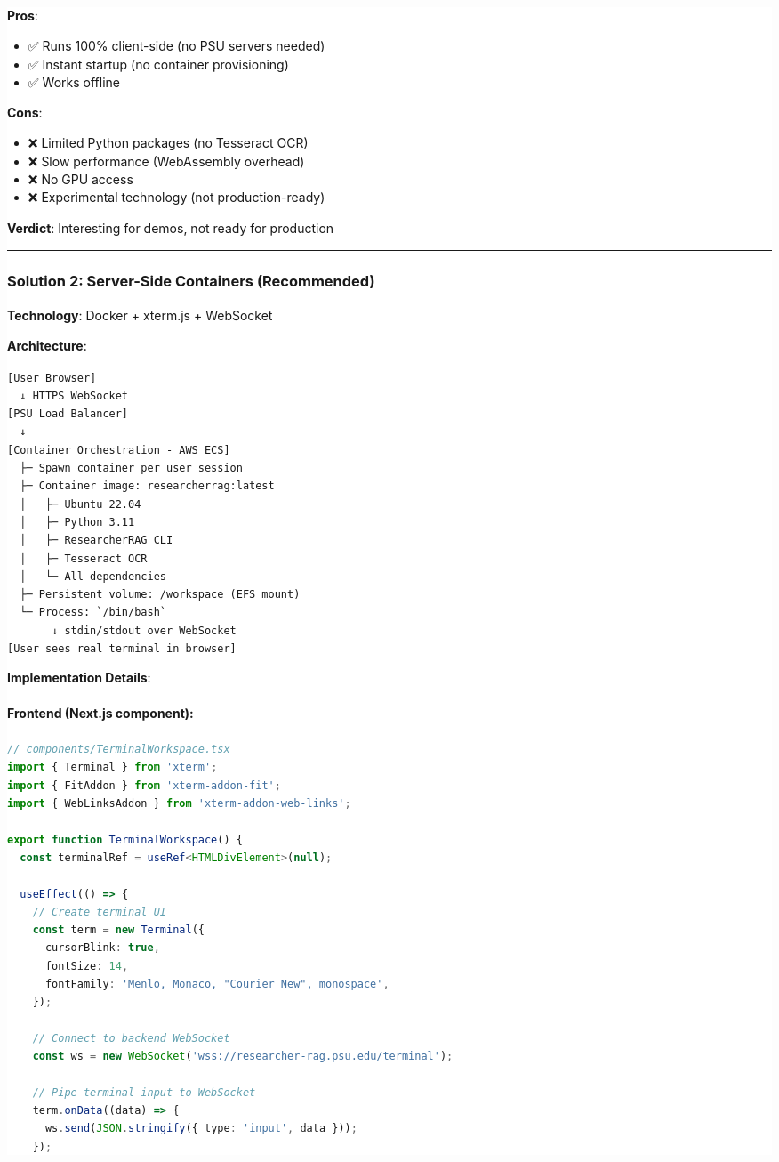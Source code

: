 **Pros**:
- ✅ Runs 100% client-side (no PSU servers needed)
- ✅ Instant startup (no container provisioning)
- ✅ Works offline

**Cons**:
- ❌ Limited Python packages (no Tesseract OCR)
- ❌ Slow performance (WebAssembly overhead)
- ❌ No GPU access
- ❌ Experimental technology (not production-ready)

**Verdict**: Interesting for demos, not ready for production

---

### Solution 2: Server-Side Containers (Recommended)

**Technology**: Docker + xterm.js + WebSocket

**Architecture**:
```
[User Browser]
  ↓ HTTPS WebSocket
[PSU Load Balancer]
  ↓
[Container Orchestration - AWS ECS]
  ├─ Spawn container per user session
  ├─ Container image: researcherrag:latest
  │   ├─ Ubuntu 22.04
  │   ├─ Python 3.11
  │   ├─ ResearcherRAG CLI
  │   ├─ Tesseract OCR
  │   └─ All dependencies
  ├─ Persistent volume: /workspace (EFS mount)
  └─ Process: `/bin/bash`
       ↓ stdin/stdout over WebSocket
[User sees real terminal in browser]
```

**Implementation Details**:

#### Frontend (Next.js component):
```typescript
// components/TerminalWorkspace.tsx
import { Terminal } from 'xterm';
import { FitAddon } from 'xterm-addon-fit';
import { WebLinksAddon } from 'xterm-addon-web-links';

export function TerminalWorkspace() {
  const terminalRef = useRef<HTMLDivElement>(null);

  useEffect(() => {
    // Create terminal UI
    const term = new Terminal({
      cursorBlink: true,
      fontSize: 14,
      fontFamily: 'Menlo, Monaco, "Courier New", monospace',
    });

    // Connect to backend WebSocket
    const ws = new WebSocket('wss://researcher-rag.psu.edu/terminal');

    // Pipe terminal input to WebSocket
    term.onData((data) => {
      ws.send(JSON.stringify({ type: 'input', data }));
    });
```